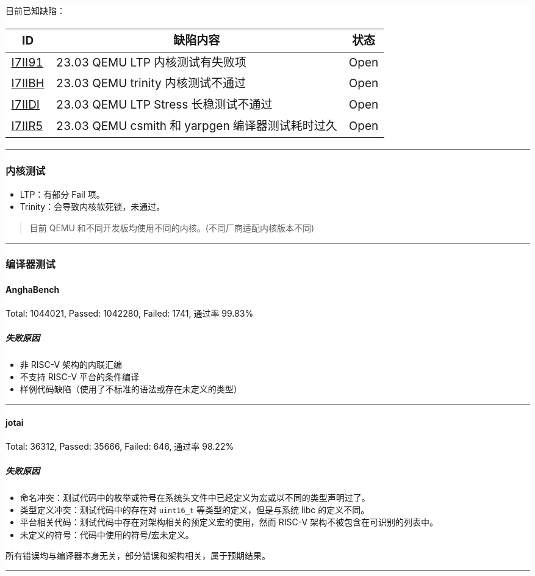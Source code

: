 目前已知缺陷：

<style scoped>
table {
  font-size: 19px;
}
</style>
| ID                                                         | 缺陷内容                                        | 状态 |
|------------------------------------------------------------|---------------------------------------------|------|
| [I7II91](https://gitee.com/openeuler/RISC-V/issues/I7II91) | 23.03 QEMU LTP 内核测试有失败项                 | Open |
| [I7IIBH](https://gitee.com/openeuler/RISC-V/issues/I7IIBH) | 23.03 QEMU trinity 内核测试不通过               | Open |
| [I7IIDI](https://gitee.com/openeuler/RISC-V/issues/I7IIDI) | 23.03 QEMU LTP Stress 长稳测试不通过            | Open |
| [I7IIR5](https://gitee.com/openeuler/RISC-V/issues/I7IIR5) | 23.03 QEMU csmith 和 yarpgen 编译器测试耗时过久 | Open |

---

### 内核测试

- LTP：有部分 Fail 项。
- Trinity：会导致内核软死锁，未通过。

> 目前 QEMU 和不同开发板均使用不同的内核。(不同厂商适配内核版本不同)

---

### 编译器测试

#### AnghaBench

Total: 1044021, Passed: 1042280, Failed: 1741, 通过率 99.83% 

##### 失败原因

- 非 RISC-V 架构的内联汇编
- 不支持 RISC-V 平台的条件编译
- 样例代码缺陷（使用了不标准的语法或存在未定义的类型）

---

#### jotai

Total: 36312, Passed: 35666, Failed: 646, 通过率 98.22%

##### 失败原因

- 命名冲突：测试代码中的枚举或符号在系统头文件中已经定义为宏或以不同的类型声明过了。
- 类型定义冲突：测试代码中的存在对 `uint16_t` 等类型的定义，但是与系统 libc 的定义不同。
- 平台相关代码：测试代码中存在对架构相关的预定义宏的使用，然而 RISC-V 架构不被包含在可识别的列表中。
- 未定义的符号：代码中使用的符号/宏未定义。

所有错误均与编译器本身无关，部分错误和架构相关，属于预期结果。

---
